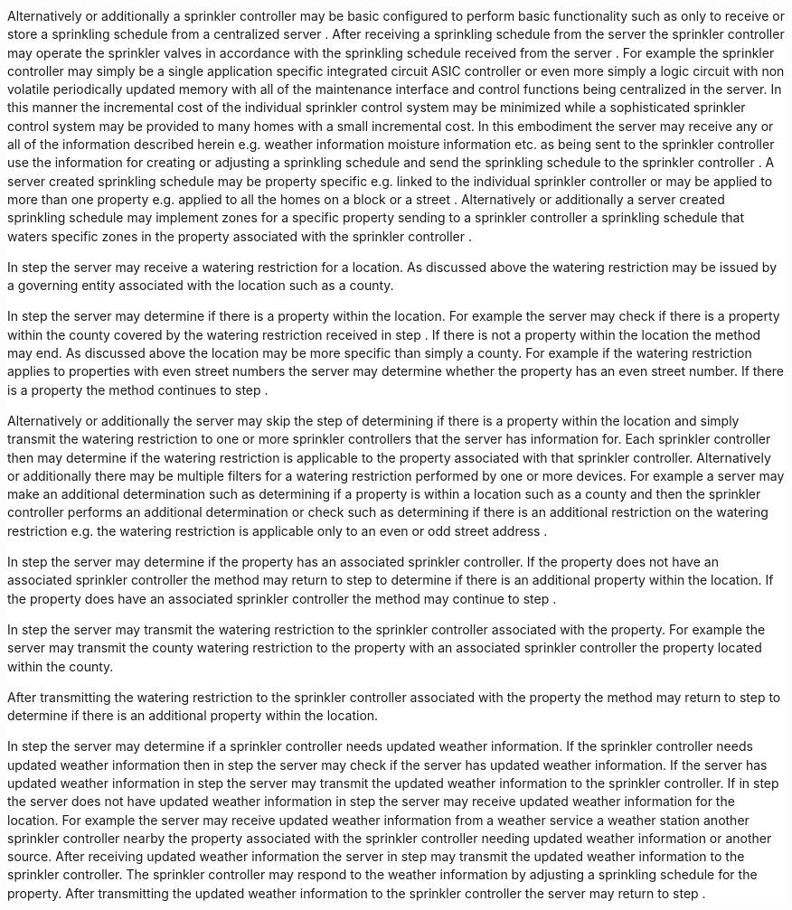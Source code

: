 Alternatively or additionally a sprinkler controller may be basic configured to perform basic functionality such as only to receive or store a sprinkling schedule from a centralized server . After receiving a sprinkling schedule from the server the sprinkler controller may operate the sprinkler valves in accordance with the sprinkling schedule received from the server . For example the sprinkler controller may simply be a single application specific integrated circuit ASIC controller or even more simply a logic circuit with non volatile periodically updated memory with all of the maintenance interface and control functions being centralized in the server. In this manner the incremental cost of the individual sprinkler control system may be minimized while a sophisticated sprinkler control system may be provided to many homes with a small incremental cost. In this embodiment the server may receive any or all of the information described herein e.g. weather information moisture information etc. as being sent to the sprinkler controller use the information for creating or adjusting a sprinkling schedule and send the sprinkling schedule to the sprinkler controller . A server created sprinkling schedule may be property specific e.g. linked to the individual sprinkler controller or may be applied to more than one property e.g. applied to all the homes on a block or a street . Alternatively or additionally a server created sprinkling schedule may implement zones for a specific property sending to a sprinkler controller a sprinkling schedule that waters specific zones in the property associated with the sprinkler controller .

In step the server may receive a watering restriction for a location. As discussed above the watering restriction may be issued by a governing entity associated with the location such as a county.

In step the server may determine if there is a property within the location. For example the server may check if there is a property within the county covered by the watering restriction received in step . If there is not a property within the location the method may end. As discussed above the location may be more specific than simply a county. For example if the watering restriction applies to properties with even street numbers the server may determine whether the property has an even street number. If there is a property the method continues to step .

Alternatively or additionally the server may skip the step of determining if there is a property within the location and simply transmit the watering restriction to one or more sprinkler controllers that the server has information for. Each sprinkler controller then may determine if the watering restriction is applicable to the property associated with that sprinkler controller. Alternatively or additionally there may be multiple filters for a watering restriction performed by one or more devices. For example a server may make an additional determination such as determining if a property is within a location such as a county and then the sprinkler controller performs an additional determination or check such as determining if there is an additional restriction on the watering restriction e.g. the watering restriction is applicable only to an even or odd street address .

In step the server may determine if the property has an associated sprinkler controller. If the property does not have an associated sprinkler controller the method may return to step to determine if there is an additional property within the location. If the property does have an associated sprinkler controller the method may continue to step .

In step the server may transmit the watering restriction to the sprinkler controller associated with the property. For example the server may transmit the county watering restriction to the property with an associated sprinkler controller the property located within the county.

After transmitting the watering restriction to the sprinkler controller associated with the property the method may return to step to determine if there is an additional property within the location.

In step the server may determine if a sprinkler controller needs updated weather information. If the sprinkler controller needs updated weather information then in step the server may check if the server has updated weather information. If the server has updated weather information in step the server may transmit the updated weather information to the sprinkler controller. If in step the server does not have updated weather information in step the server may receive updated weather information for the location. For example the server may receive updated weather information from a weather service a weather station another sprinkler controller nearby the property associated with the sprinkler controller needing updated weather information or another source. After receiving updated weather information the server in step may transmit the updated weather information to the sprinkler controller. The sprinkler controller may respond to the weather information by adjusting a sprinkling schedule for the property. After transmitting the updated weather information to the sprinkler controller the server may return to step .
